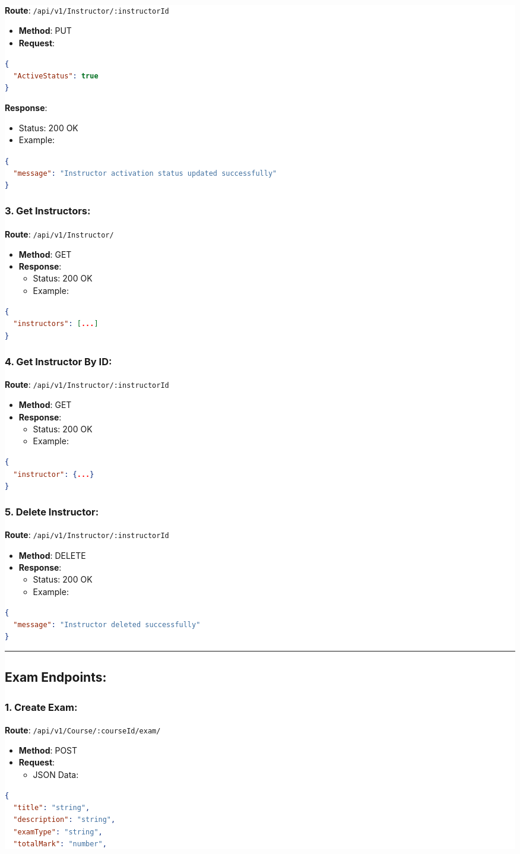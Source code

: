 **Route**: `/api/v1/Instructor/:instructorId`
- **Method**: PUT
- **Request**:
```JSON
{
  "ActiveStatus": true
}
```
**Response**:
- Status: 200 OK
- Example:
```JSON
{
  "message": "Instructor activation status updated successfully"
}
```
### 3. Get Instructors:
**Route**: `/api/v1/Instructor/`
- **Method**: GET
- **Response**:
    - Status: 200 OK
    - Example:
```JSON
{
  "instructors": [...]
}
```
### 4. Get Instructor By ID:
**Route**: `/api/v1/Instructor/:instructorId`
- **Method**: GET
- **Response**:
    - Status: 200 OK
    - Example:
```JSON
{
  "instructor": {...}
}
```
### 5. Delete Instructor:
**Route**: `/api/v1/Instructor/:instructorId`
- **Method**: DELETE
- **Response**:
    - Status: 200 OK
    - Example:
```JSON
{
  "message": "Instructor deleted successfully"
}
```
---
## Exam Endpoints:
### 1. Create Exam:
**Route**: `/api/v1/Course/:courseId/exam/`
- **Method**: POST
- **Request**:
    - JSON Data:
```JSON
{
  "title": "string",
  "description": "string",
  "examType": "string",
  "totalMark": "number",
```